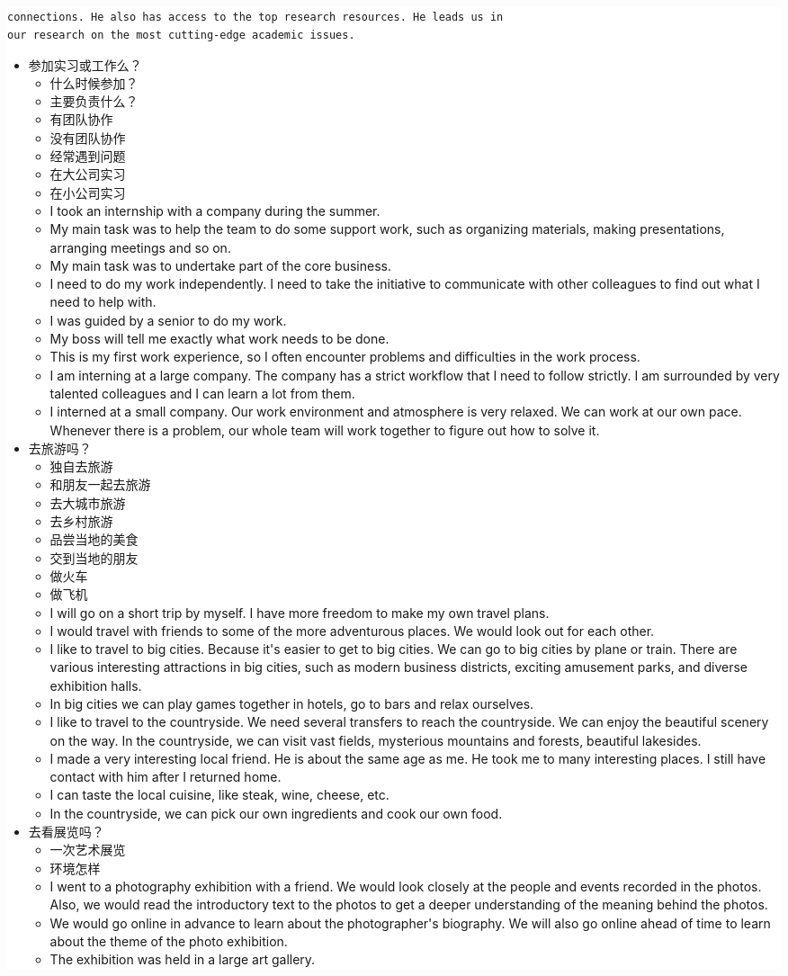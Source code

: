     connections. He also has access to the top research resources. He leads us in 
    our research on the most cutting-edge academic issues. 
- 参加实习或工作么？
    - 什么时候参加？
    - 主要负责什么？
    - 有团队协作
    - 没有团队协作
    - 经常遇到问题
    - 在大公司实习
    - 在小公司实习
    - I took an internship with a company during the summer. 
    - My main task was to help the team to do some support work, such as 
    organizing materials, making presentations, arranging meetings and so on. 
    - My main task was to undertake part of the core business. 
    - I need to do my work independently. I need to take the initiative to 
    communicate with other colleagues to find out what I need to help with. 
    - I was guided by a senior to do my work. 
    - My boss will tell me exactly what work needs to be done. 
    - This is my first work experience, so I often encounter problems and difficulties 
    in the work process. 
    - I am interning at a large company. The company has a strict workflow that I 
    need to follow strictly. I am surrounded by very talented colleagues and I can 
    learn a lot from them. 
    - I interned at a small company. Our work environment and atmosphere is very 
    relaxed. We can work at our own pace. Whenever there is a problem, our 
    whole team will work together to figure out how to solve it. 
- 去旅游吗？
    - 独自去旅游
    - 和朋友一起去旅游
    - 去大城市旅游
    - 去乡村旅游
    - 品尝当地的美食
    - 交到当地的朋友
    - 做火车
    - 做飞机
    - I will go on a short trip by myself. I have more freedom to make my own travel 
    plans. 
    - I would travel with friends to some of the more adventurous places. We would 
    look out for each other. 
    - I like to travel to big cities. Because it's easier to get to big cities. We can go to 
    big cities by plane or train. There are various interesting attractions in big 
    cities, such as modern business districts, exciting amusement parks, and 
    diverse exhibition halls. 
    - In big cities we can play games together in hotels, go to bars and relax 
    ourselves. 
    - I like to travel to the countryside. We need several transfers to reach the 
    countryside. We can enjoy the beautiful scenery on the way. In the 
    countryside, we can visit vast fields, mysterious mountains and forests, 
    beautiful lakesides. 
    - I made a very interesting local friend. He is about the same age as me. He took me to many 
    interesting places. I still have contact with him after I returned home.
    - I can taste the local cuisine, like steak, wine, cheese, etc.
    - In the countryside, we can pick our own ingredients and cook our own food. 
- 去看展览吗？
    - 一次艺术展览
    - 环境怎样
    - I went to a photography exhibition with a friend. We would look closely at the 
    people and events recorded in the photos. Also, we would read the 
    introductory text to the photos to get a deeper understanding of the meaning 
    behind the photos. 
    - We would go online in advance to learn about the photographer's biography. 
    We will also go online ahead of time to learn about the theme of the photo 
    exhibition. 
    - The exhibition was held in a large art gallery. 